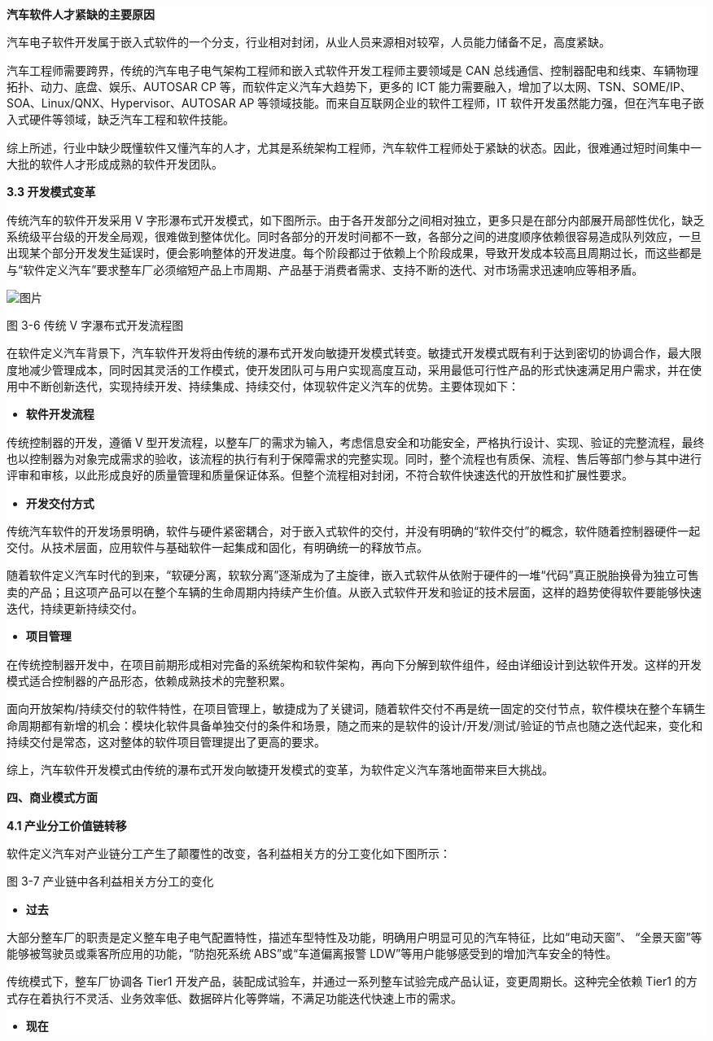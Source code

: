 **汽车软件人才紧缺的主要原因**

汽车电子软件开发属于嵌入式软件的一个分支，行业相对封闭，从业人员来源相对较窄，人员能力储备不足，高度紧缺。

汽车工程师需要跨界，传统的汽车电子电气架构工程师和嵌入式软件开发工程师主要领域是 CAN 总线通信、控制器配电和线束、车辆物理拓扑、动力、底盘、娱乐、AUTOSAR CP 等，而软件定义汽车大趋势下，更多的 ICT 能力需要融入，增加了以太网、TSN、SOME/IP、SOA、Linux/QNX、Hypervisor、AUTOSAR AP 等领域技能。而来自互联网企业的软件工程师，IT 软件开发虽然能力强，但在汽车电子嵌入式硬件等领域，缺乏汽车工程和软件技能。

综上所述，行业中缺少既懂软件又懂汽车的人才，尤其是系统架构工程师，汽车软件工程师处于紧缺的状态。因此，很难通过短时间集中一大批的软件人才形成成熟的软件开发团队。

**3.3 开发模式变革**

传统汽车的软件开发采用 V 字形瀑布式开发模式，如下图所示。由于各开发部分之间相对独立，更多只是在部分内部展开局部性优化，缺乏系统级平台级的开发全局观，很难做到整体优化。同时各部分的开发时间都不一致，各部分之间的进度顺序依赖很容易造成队列效应，一旦出现某个部分开发发生延误时，便会影响整体的开发进度。每个阶段都过于依赖上个阶段成果，导致开发成本较高且周期过长，而这些都是与“软件定义汽车”要求整车厂必须缩短产品上市周期、产品基于消费者需求、支持不断的迭代、对市场需求迅速响应等相矛盾。

![图片](https://mmbiz.qpic.cn/mmbiz_png/6PYxCJZfNqcjLwU0ftoGsl8NxfnP8BJ4VpIm6FEhcria8S8A4mnhkHr4DWrmfjjHhhOjmf4OtqYCBq5trLjGqFA/640?wx_fmt=png&wxfrom=5&wx_lazy=1&wx_co=1)

图 3-6 传统 V 字瀑布式开发流程图

在软件定义汽车背景下，汽车软件开发将由传统的瀑布式开发向敏捷开发模式转变。敏捷式开发模式既有利于达到密切的协调合作，最大限度地减少管理成本，同时因其灵活的工作模式，使开发团队可与用户实现高度互动，采用最低可行性产品的形式快速满足用户需求，并在使用中不断创新迭代，实现持续开发、持续集成、持续交付，体现软件定义汽车的优势。主要体现如下：

- **软件开发流程**

传统控制器的开发，遵循 V 型开发流程，以整车厂的需求为输入，考虑信息安全和功能安全，严格执行设计、实现、验证的完整流程，最终也以控制器为对象完成需求的验收，该流程的执行有利于保障需求的完整实现。同时，整个流程也有质保、流程、售后等部门参与其中进行评审和审核，以此形成良好的质量管理和质量保证体系。但整个流程相对封闭，不符合软件快速迭代的开放性和扩展性要求。

- **开发交付方式**

传统汽车软件的开发场景明确，软件与硬件紧密耦合，对于嵌入式软件的交付，并没有明确的“软件交付”的概念，软件随着控制器硬件一起交付。从技术层面，应用软件与基础软件一起集成和固化，有明确统一的释放节点。

随着软件定义汽车时代的到来，“软硬分离，软软分离”逐渐成为了主旋律，嵌入式软件从依附于硬件的一堆“代码”真正脱胎换骨为独立可售卖的产品；且这项产品可以在整个车辆的生命周期内持续产生价值。从嵌入式软件开发和验证的技术层面，这样的趋势使得软件要能够快速迭代，持续更新持续交付。

- **项目管理**

在传统控制器开发中，在项目前期形成相对完备的系统架构和软件架构，再向下分解到软件组件，经由详细设计到达软件开发。这样的开发模式适合控制器的产品形态，依赖成熟技术的完整积累。

面向开放架构/持续交付的软件特性，在项目管理上，敏捷成为了关键词，随着软件交付不再是统一固定的交付节点，软件模块在整个车辆生命周期都有新增的机会：模块化软件具备单独交付的条件和场景，随之而来的是软件的设计/开发/测试/验证的节点也随之迭代起来，变化和持续交付是常态，这对整体的软件项目管理提出了更高的要求。

综上，汽车软件开发模式由传统的瀑布式开发向敏捷开发模式的变革，为软件定义汽车落地面带来巨大挑战。

**四、商业模式方面**

**4.1 产业分工价值链转移**

软件定义汽车对产业链分工产生了颠覆性的改变，各利益相关方的分工变化如下图所示：

图 3-7 产业链中各利益相关方分工的变化

- **过去**

大部分整车厂的职责是定义整车电子电气配置特性，描述车型特性及功能，明确用户明显可见的汽车特征，比如“电动天窗”、 “全景天窗”等能够被驾驶员或乘客所应用的功能，“防抱死系统 ABS”或“车道偏离报警 LDW”等用户能够感受到的增加汽车安全的特性。

传统模式下，整车厂协调各 Tier1 开发产品，装配成试验车，并通过一系列整车试验完成产品认证，变更周期长。这种完全依赖 Tier1 的方式存在着执行不灵活、业务效率低、数据碎片化等弊端，不满足功能迭代快速上市的需求。

- **现在**
